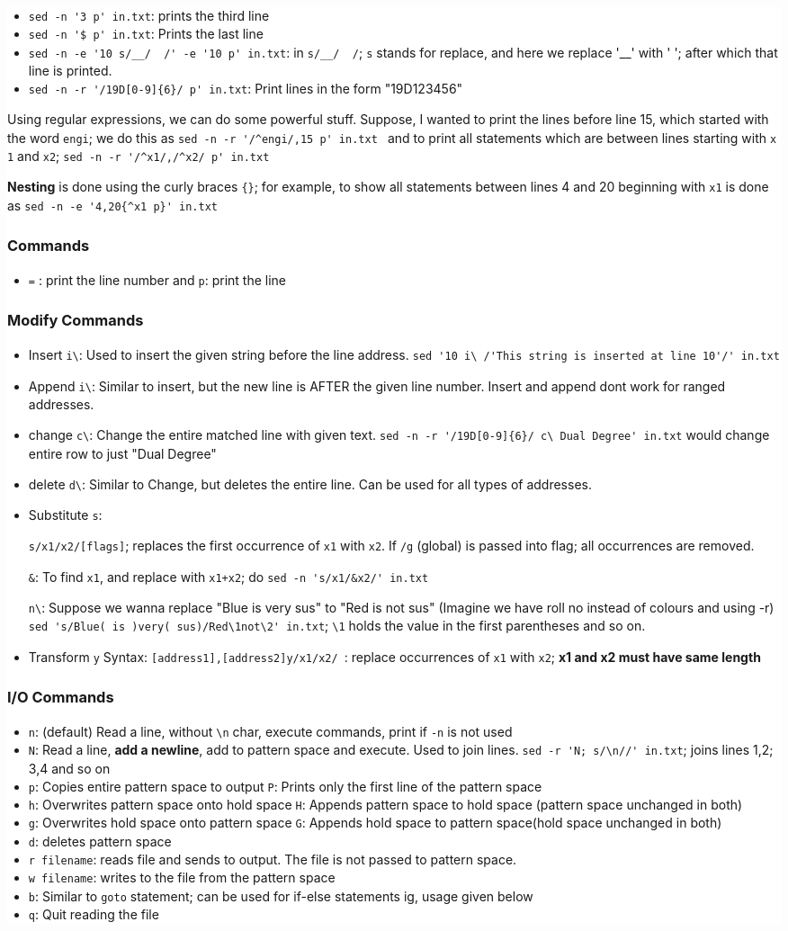 - `sed -n '3 p' in.txt`: prints the third line
- `sed -n '$ p' in.txt`: Prints the last line
- `sed -n -e '10 s/__/  /' -e '10 p' in.txt`: in `s/__/  /`; `s` stands for replace, and here we replace '__' with '    '; after which that line is printed.
- `sed -n -r '/19D[0-9]{6}/ p' in.txt`: Print lines in the form "19D123456"

Using regular expressions, we can do some powerful stuff. Suppose, I wanted to print the lines before line 15, which started with the word `engi`; we do this as `sed -n -r '/^engi/,15 p' in.txt ` and to print all statements which are between lines starting with `x1` and `x2`; `sed -n -r '/^x1/,/^x2/ p' in.txt`

**Nesting** is done using the curly braces `{}`; for example, to show all statements between lines 4 and 20 beginning with `x1` is done as `sed -n -e '4,20{^x1 p}' in.txt`



### Commands

- `=` : print the line number and `p`: print the line

### Modify Commands 

- Insert `i\`: Used to insert the given string before the line address. `sed '10 i\ /'This string is inserted at line 10'/' in.txt `

- Append `i\`: Similar to insert, but the new line is AFTER the given line number. Insert and append dont work for ranged addresses.

- change `c\`: Change the entire matched line with given text. `sed -n -r '/19D[0-9]{6}/ c\ Dual Degree' in.txt` would change entire row to just "Dual Degree"

- delete `d\`: Similar to Change, but deletes the entire line. Can be used for all types of addresses.

- Substitute `s`: 

  `s/x1/x2/[flags]`; replaces the first occurrence of `x1` with `x2`. If `/g` (global) is passed into flag; all occurrences are removed.

  `&`:   To find `x1`, and replace with `x1+x2`; do `sed -n 's/x1/&x2/' in.txt`

  `n\`:  Suppose we wanna replace "Blue is very sus" to "Red is not sus" (Imagine we have roll no instead of colours and using -r)  `sed 's/Blue( is )very( sus)/Red\1not\2' in.txt`; `\1` holds the value in the first parentheses and so on.

- Transform `y` Syntax: `[address1],[address2]y/x1/x2/ `: replace occurrences of `x1` with `x2`; **x1 and x2 must have same length**

### I/O Commands

- `n`: (default) Read a line, without `\n` char, execute commands, print if `-n` is not used
- `N`: Read a line, **add a newline**, add to pattern space and execute. Used to join lines. `sed -r 'N; s/\n//' in.txt`; joins lines 1,2; 3,4 and so on
- `p`: Copies entire pattern space to output                 `P`: Prints only the first line of the pattern space
- `h`: Overwrites pattern space onto hold space          `H`: Appends pattern space to hold space (pattern space unchanged in both)
- `g`: Overwrites hold space onto pattern space           `G`: Appends hold space to pattern space(hold space unchanged in both)
- `d`: deletes pattern space
- `r filename`: reads file and sends to output. The file is not passed to pattern space.
- `w filename`: writes to the file from the pattern space
- `b`: Similar to `goto` statement; can be used for if-else statements ig, usage given below
- `q`: Quit reading the file
